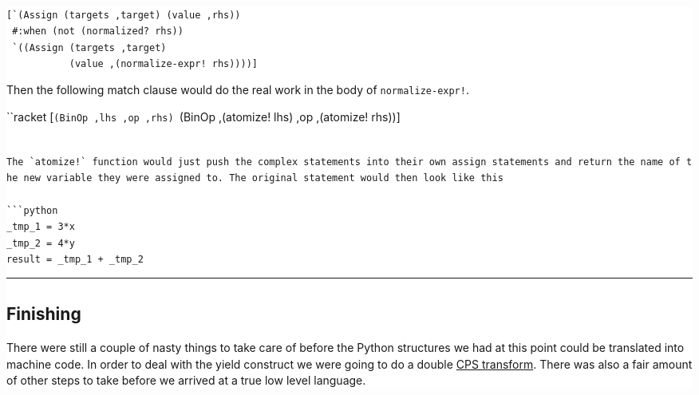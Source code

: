 ```racket
[`(Assign (targets ,target) (value ,rhs))
 #:when (not (normalized? rhs))
 `((Assign (targets ,target)
           (value ,(normalize-expr! rhs))))]
```

Then the following match clause would do the real work in the body of `normalize-expr!`.

``racket
[`(BinOp ,lhs ,op ,rhs)
 `(BinOp ,(atomize! lhs) ,op ,(atomize! rhs))]
```

The `atomize!` function would just push the complex statements into their own assign statements and return the name of the new variable they were assigned to. The original statement would then look like this

```python
_tmp_1 = 3*x
_tmp_2 = 4*y
result = _tmp_1 + _tmp_2
```

***

Finishing
---------

There were still a couple of nasty things to take care of before the Python structures we had at this point could be translated into machine code. In order to deal with the yield construct we were going to do a double [CPS transform](http://matt.might.net/articles/cps-conversion/). There was also a fair amount of other steps to take before we arrived at a true low level language.
